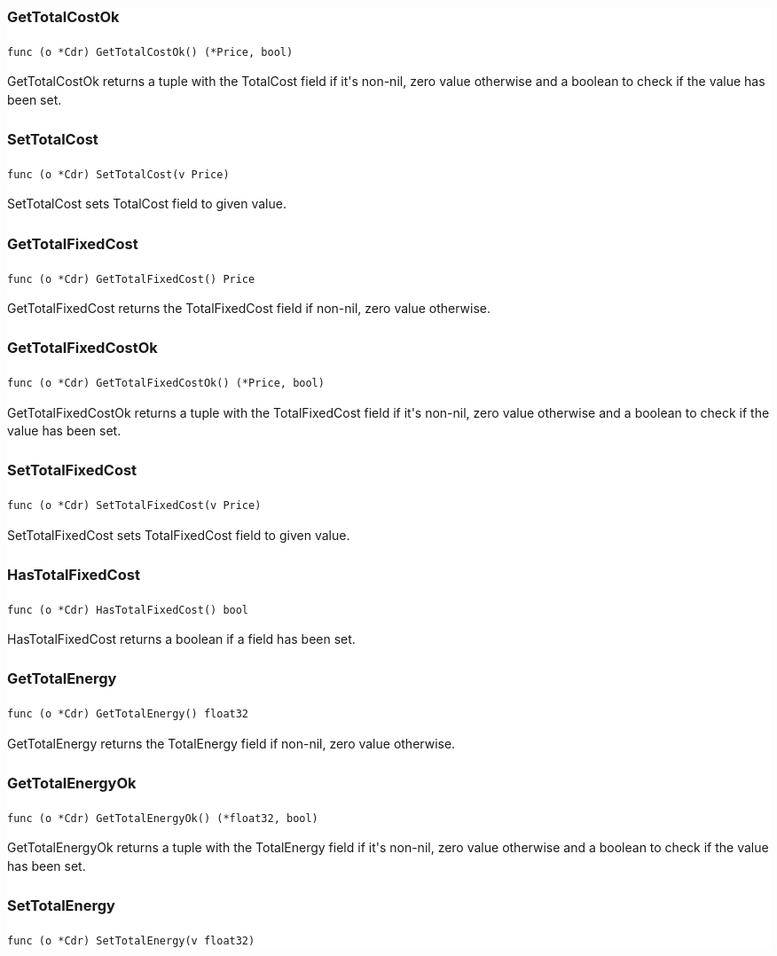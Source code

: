 ### GetTotalCostOk

`func (o *Cdr) GetTotalCostOk() (*Price, bool)`

GetTotalCostOk returns a tuple with the TotalCost field if it's non-nil, zero value otherwise
and a boolean to check if the value has been set.

### SetTotalCost

`func (o *Cdr) SetTotalCost(v Price)`

SetTotalCost sets TotalCost field to given value.


### GetTotalFixedCost

`func (o *Cdr) GetTotalFixedCost() Price`

GetTotalFixedCost returns the TotalFixedCost field if non-nil, zero value otherwise.

### GetTotalFixedCostOk

`func (o *Cdr) GetTotalFixedCostOk() (*Price, bool)`

GetTotalFixedCostOk returns a tuple with the TotalFixedCost field if it's non-nil, zero value otherwise
and a boolean to check if the value has been set.

### SetTotalFixedCost

`func (o *Cdr) SetTotalFixedCost(v Price)`

SetTotalFixedCost sets TotalFixedCost field to given value.

### HasTotalFixedCost

`func (o *Cdr) HasTotalFixedCost() bool`

HasTotalFixedCost returns a boolean if a field has been set.

### GetTotalEnergy

`func (o *Cdr) GetTotalEnergy() float32`

GetTotalEnergy returns the TotalEnergy field if non-nil, zero value otherwise.

### GetTotalEnergyOk

`func (o *Cdr) GetTotalEnergyOk() (*float32, bool)`

GetTotalEnergyOk returns a tuple with the TotalEnergy field if it's non-nil, zero value otherwise
and a boolean to check if the value has been set.

### SetTotalEnergy

`func (o *Cdr) SetTotalEnergy(v float32)`
